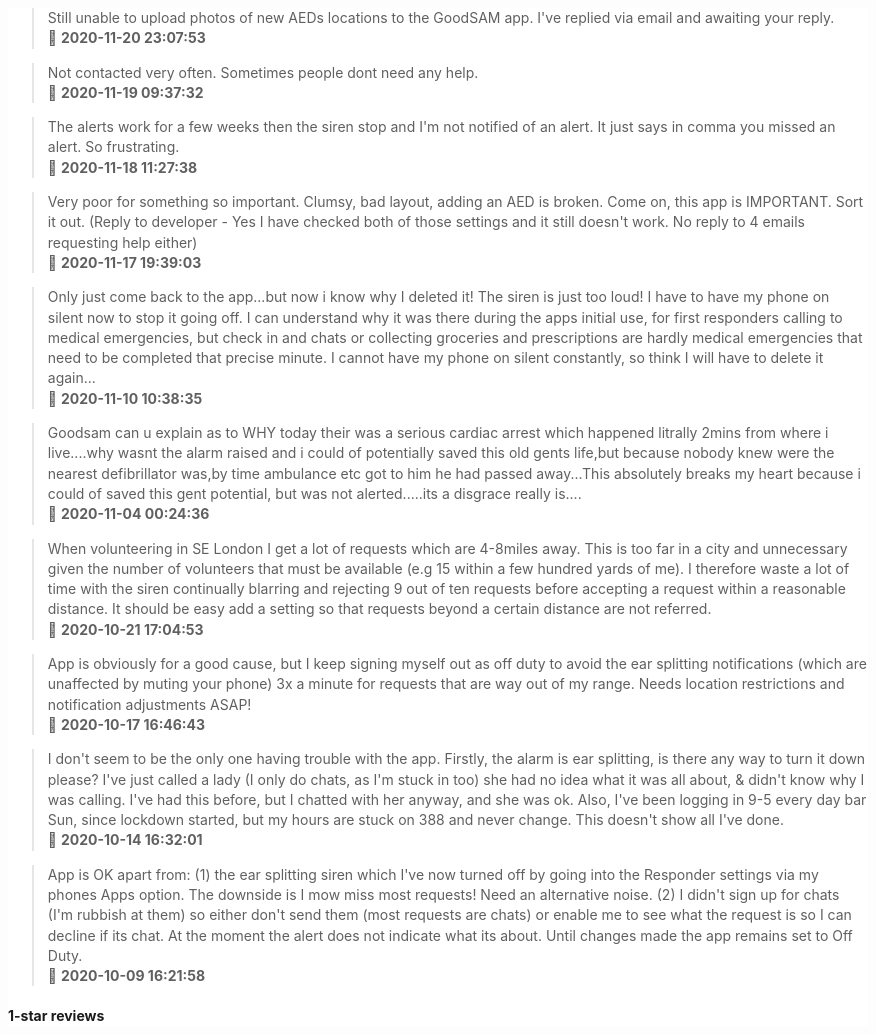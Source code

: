 > Still unable to upload photos of new AEDs locations to the GoodSAM app. I've replied via email and awaiting your reply.<br> :date: __2020-11-20 23:07:53__

> Not contacted very often. Sometimes people dont need any help.<br> :date: __2020-11-19 09:37:32__

> The alerts work for a few weeks then the siren stop and I'm not notified of an alert. It just says in comma you missed an alert. So frustrating.<br> :date: __2020-11-18 11:27:38__

> Very poor for something so important. Clumsy, bad layout, adding an AED is broken. Come on, this app is IMPORTANT. Sort it out. (Reply to developer - Yes I have checked both of those settings and it still doesn't work. No reply to 4 emails requesting help either)<br> :date: __2020-11-17 19:39:03__

> Only just come back to the app...but now i know why I deleted it! The siren is just too loud! I have to have my phone on silent now to stop it going off. I can understand why it was there during the apps initial use, for first responders calling to medical emergencies, but check in and chats or collecting groceries and prescriptions are hardly medical emergencies that need to be completed that precise minute. I cannot have my phone on silent constantly, so think I will have to delete it again...<br> :date: __2020-11-10 10:38:35__

> Goodsam can u explain as to WHY today their was a serious cardiac arrest which happened litrally 2mins from where i live....why wasnt the alarm raised and i could of potentially saved this old gents life,but because nobody knew were the nearest defibrillator was,by time ambulance etc got to him he had passed away...This absolutely breaks my heart because i could of saved this gent potential, but was not alerted.....its a disgrace really is....<br> :date: __2020-11-04 00:24:36__

> When volunteering in SE London I get a lot of requests which are 4-8miles away. This is too far in a city and unnecessary given the number of volunteers that must be available (e.g 15 within a few hundred yards of me). I therefore waste a lot of time with the siren continually blarring and rejecting 9 out of ten requests before accepting a request within a reasonable distance. It should be easy add a setting so that requests beyond a certain distance are not referred.<br> :date: __2020-10-21 17:04:53__

> App is obviously for a good cause, but I keep signing myself out as off duty to avoid the ear splitting notifications (which are unaffected by muting your phone) 3x a minute for requests that are way out of my range. Needs location restrictions and notification adjustments ASAP!<br> :date: __2020-10-17 16:46:43__

> I don't seem to be the only one having trouble with the app. Firstly, the alarm is ear splitting, is there any way to turn it down please? I've just called a lady (I only do chats, as I'm stuck in too) she had no idea what it was all about, & didn't know why I was calling. I've had this before, but I chatted with her anyway, and she was ok. Also, I've been logging in 9-5 every day bar Sun, since lockdown started, but my hours are stuck on 388 and never change. This doesn't show all I've done.<br> :date: __2020-10-14 16:32:01__

> App is OK apart from: (1) the ear splitting siren which I've now turned off by going into the Responder settings via my phones Apps option. The downside is I mow miss most requests! Need an alternative noise. (2) I didn't sign up for chats (I'm rubbish at them) so either don't send them (most requests are chats) or enable me to see what the request is so I can decline if its chat. At the moment the alert does not indicate what its about. Until changes made the app remains set to Off Duty.<br> :date: __2020-10-09 16:21:58__



#### 1-star reviews

<p align="center">